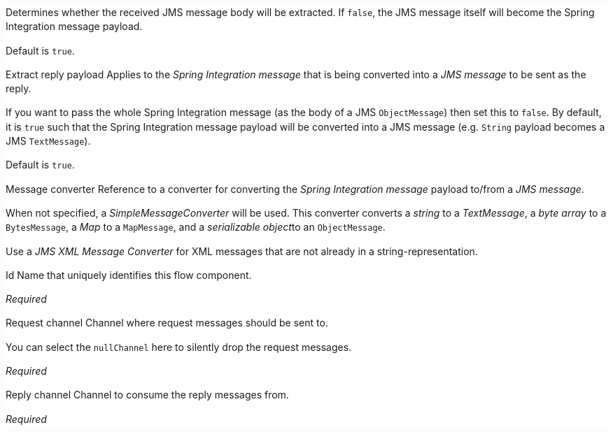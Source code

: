 Determines whether the received JMS message body will be extracted. If <code>false</code>, the JMS message itself will become the Spring Integration message payload.

Default is <code>true</code>.


Extract reply payload
Applies to the <i>Spring Integration message</i> that is being converted into a <i>JMS message</i> to be sent as the reply.

If you want to pass the whole Spring Integration message (as the body of a JMS <code>ObjectMessage</code>) then set this to <code>false</code>. By default, it is <code>true</code> such that the Spring Integration message payload will be converted into a JMS message (e.g. <code>String</code> payload becomes a JMS <code>TextMessage</code>).

Default is <code>true</code>.


Message converter
Reference to a converter for converting the <i>Spring Integration message</i> payload to/from a <i>JMS message</i>. 

When not specified, a <i>SimpleMessageConverter</i> will be used. This converter converts a <i>string</i> to a <i>TextMessage</i>, a <i>byte array</i> to a <code>BytesMessage</code>, a <i>Map</i> to a <code>MapMessage</code>, and a <i>serializable object</i>to an <code>ObjectMessage</code>.

Use a <i>JMS XML Message Converter</i> for XML messages that are not already in a string-representation.


Id
Name that uniquely identifies this flow component.

<i>Required</i>


Request channel
Channel where request messages should be sent to.

You can select the <code>nullChannel</code> here to silently drop the request messages.

<i>Required</i>


Reply channel
Channel to consume the reply messages from.

<i>Required</i>

